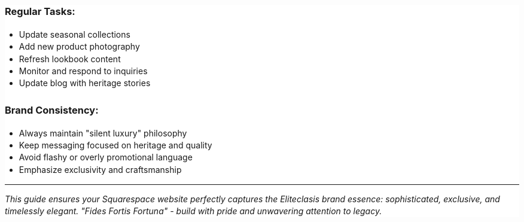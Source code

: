 ### Regular Tasks:
- Update seasonal collections
- Add new product photography
- Refresh lookbook content
- Monitor and respond to inquiries
- Update blog with heritage stories

### Brand Consistency:
- Always maintain "silent luxury" philosophy
- Keep messaging focused on heritage and quality
- Avoid flashy or overly promotional language
- Emphasize exclusivity and craftsmanship

---

*This guide ensures your Squarespace website perfectly captures the Eliteclasis brand essence: sophisticated, exclusive, and timelessly elegant. "Fides Fortis Fortuna" - build with pride and unwavering attention to legacy.*
